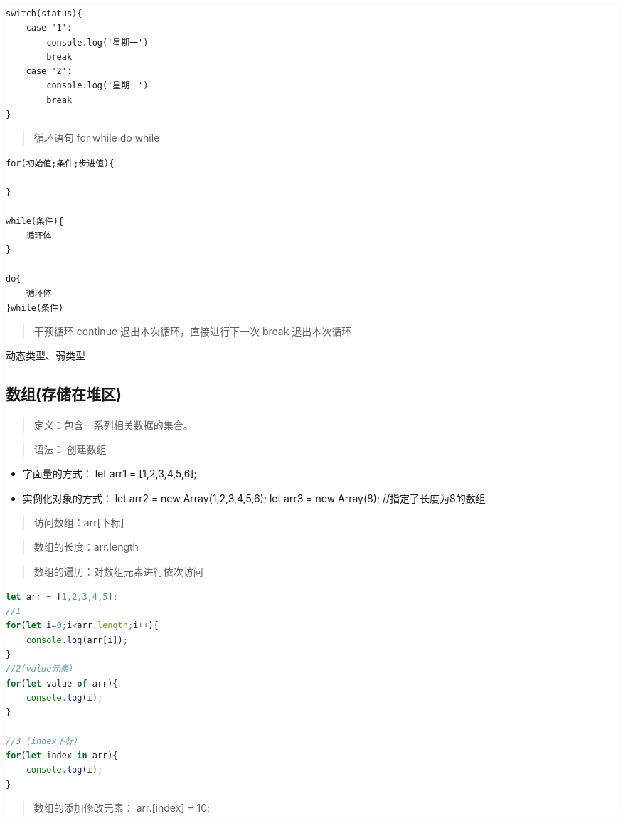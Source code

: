     switch(status){
        case '1':
            console.log('星期一')
            break
        case '2':
            console.log('星期二')
            break
    }
    
> 循环语句
    for  while  do while
    
    for(初始值;条件;步进值){
        
    }
    
    while(条件){
        循环体
    }
    
    do{
        循环体
    }while(条件)
    
    
> 干预循环
    continue 退出本次循环，直接进行下一次
    break  退出本次循环
    
动态类型、弱类型

## 数组(存储在堆区)
> 定义：包含一系列相关数据的集合。

> 语法：
> 创建数组
* 字面量的方式：
    let arr1 = [1,2,3,4,5,6];
    
* 实例化对象的方式：
    let arr2 = new Array(1,2,3,4,5,6);
    let arr3 = new Array(8); //指定了长度为8的数组

> 访问数组：arr[下标]

> 数组的长度：arr.length
   
> 数组的遍历：对数组元素进行依次访问

```js
let arr = [1,2,3,4,5];
//1
for(let i=0;i<arr.length;i++){
    console.log(arr[i]);
}
//2(value元素)
for(let value of arr){
    console.log(i);
}

//3 (index下标)
for(let index in arr){
    console.log(i);
}

```
> 数组的添加修改元素：
    arr.[index] = 10;
